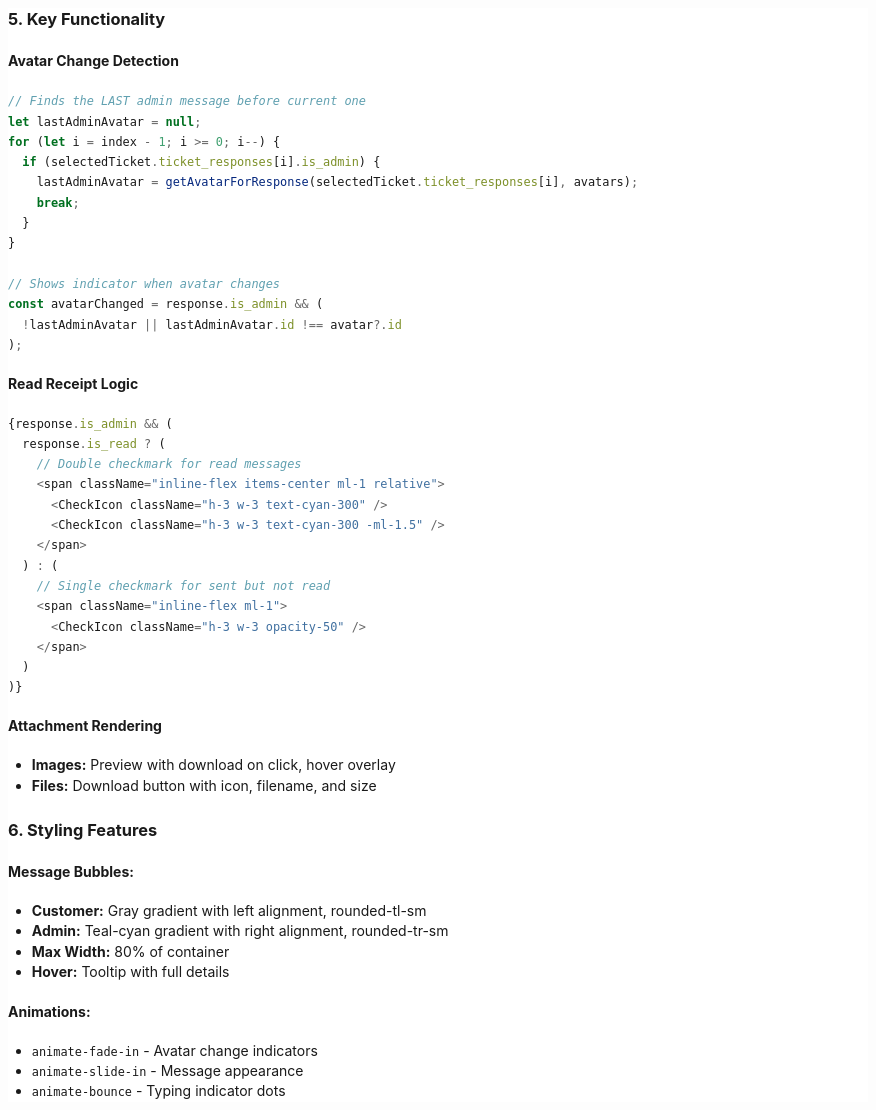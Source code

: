 ### 5. Key Functionality

#### Avatar Change Detection
```typescript
// Finds the LAST admin message before current one
let lastAdminAvatar = null;
for (let i = index - 1; i >= 0; i--) {
  if (selectedTicket.ticket_responses[i].is_admin) {
    lastAdminAvatar = getAvatarForResponse(selectedTicket.ticket_responses[i], avatars);
    break;
  }
}

// Shows indicator when avatar changes
const avatarChanged = response.is_admin && (
  !lastAdminAvatar || lastAdminAvatar.id !== avatar?.id
);
```

#### Read Receipt Logic
```typescript
{response.is_admin && (
  response.is_read ? (
    // Double checkmark for read messages
    <span className="inline-flex items-center ml-1 relative">
      <CheckIcon className="h-3 w-3 text-cyan-300" />
      <CheckIcon className="h-3 w-3 text-cyan-300 -ml-1.5" />
    </span>
  ) : (
    // Single checkmark for sent but not read
    <span className="inline-flex ml-1">
      <CheckIcon className="h-3 w-3 opacity-50" />
    </span>
  )
)}
```

#### Attachment Rendering
- **Images:** Preview with download on click, hover overlay
- **Files:** Download button with icon, filename, and size

### 6. Styling Features

#### Message Bubbles:
- **Customer:** Gray gradient with left alignment, rounded-tl-sm
- **Admin:** Teal-cyan gradient with right alignment, rounded-tr-sm
- **Max Width:** 80% of container
- **Hover:** Tooltip with full details

#### Animations:
- `animate-fade-in` - Avatar change indicators
- `animate-slide-in` - Message appearance
- `animate-bounce` - Typing indicator dots
